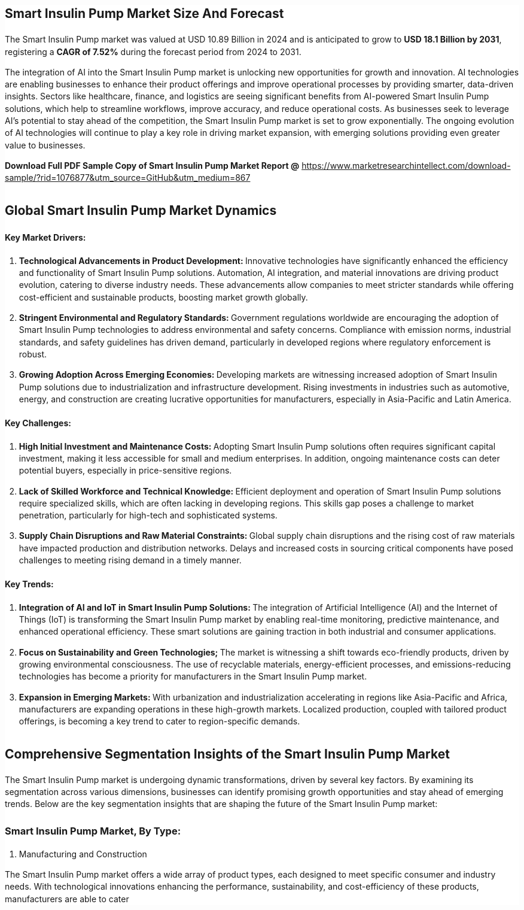 <h2>Smart Insulin Pump Market Size And Forecast</h2><p>The Smart Insulin Pump market was valued at USD 10.89 Billion in 2024 and is anticipated to grow to <strong>USD 18.1 Billion by 2031</strong>, registering a <strong>CAGR of 7.52%</strong> during the forecast period from 2024 to 2031.</p><p>The integration of AI into the Smart Insulin Pump market is unlocking new opportunities for growth and innovation. AI technologies are enabling businesses to enhance their product offerings and improve operational processes by providing smarter, data-driven insights. Sectors like healthcare, finance, and logistics are seeing significant benefits from AI-powered Smart Insulin Pump solutions, which help to streamline workflows, improve accuracy, and reduce operational costs. As businesses seek to leverage AI’s potential to stay ahead of the competition, the Smart Insulin Pump market is set to grow exponentially. The ongoing evolution of AI technologies will continue to play a key role in driving market expansion, with emerging solutions providing even greater value to businesses.</p><p><strong>Download Full PDF Sample Copy of Smart Insulin Pump Market Report @</strong>&nbsp;<a href="https://www.marketresearchintellect.com/download-sample/?rid=1076877&amp;utm_source=GitHub&amp;utm_medium=867">https://www.marketresearchintellect.com/download-sample/?rid=1076877&amp;utm_source=GitHub&amp;utm_medium=867</a></p><h2>Global Smart Insulin Pump Market Dynamics</h2><h4><strong>Key Market Drivers:</strong></h4><ol><li><p><strong>Technological Advancements in Product Development:&nbsp;</strong>Innovative technologies have significantly enhanced the efficiency and functionality of Smart Insulin Pump solutions. Automation, AI integration, and material innovations are driving product evolution, catering to diverse industry needs. These advancements allow companies to meet stricter standards while offering cost-efficient and sustainable products, boosting market growth globally.</p></li><li><p><strong>Stringent Environmental and Regulatory Standards:&nbsp;</strong>Government regulations worldwide are encouraging the adoption of Smart Insulin Pump technologies to address environmental and safety concerns. Compliance with emission norms, industrial standards, and safety guidelines has driven demand, particularly in developed regions where regulatory enforcement is robust.</p></li><li><p><strong>Growing Adoption Across Emerging Economies:&nbsp;</strong>Developing markets are witnessing increased adoption of Smart Insulin Pump solutions due to industrialization and infrastructure development. Rising investments in industries such as automotive, energy, and construction are creating lucrative opportunities for manufacturers, especially in Asia-Pacific and Latin America.</p></li></ol><h4><strong>Key Challenges:</strong></h4><ol><li><p><strong>High Initial Investment and Maintenance Costs:&nbsp;</strong>Adopting Smart Insulin Pump solutions often requires significant capital investment, making it less accessible for small and medium enterprises. In addition, ongoing maintenance costs can deter potential buyers, especially in price-sensitive regions.</p></li><li><p><strong>Lack of Skilled Workforce and Technical Knowledge:&nbsp;</strong>Efficient deployment and operation of Smart Insulin Pump solutions require specialized skills, which are often lacking in developing regions. This skills gap poses a challenge to market penetration, particularly for high-tech and sophisticated systems.</p></li><li><p><strong>Supply Chain Disruptions and Raw Material Constraints:&nbsp;</strong>Global supply chain disruptions and the rising cost of raw materials have impacted production and distribution networks. Delays and increased costs in sourcing critical components have posed challenges to meeting rising demand in a timely manner.</p></li></ol><h4><strong>Key Trends:</strong></h4><ol><li><p><strong>Integration of AI and IoT in Smart Insulin Pump Solutions:&nbsp;</strong>The integration of Artificial Intelligence (AI) and the Internet of Things (IoT) is transforming the Smart Insulin Pump market by enabling real-time monitoring, predictive maintenance, and enhanced operational efficiency. These smart solutions are gaining traction in both industrial and consumer applications.</p></li><li><p><strong>Focus on Sustainability and Green Technologies;&nbsp;</strong>The market is witnessing a shift towards eco-friendly products, driven by growing environmental consciousness. The use of recyclable materials, energy-efficient processes, and emissions-reducing technologies has become a priority for manufacturers in the Smart Insulin Pump market.</p></li><li><p><strong>Expansion in Emerging Markets:&nbsp;</strong>With urbanization and industrialization accelerating in regions like Asia-Pacific and Africa, manufacturers are expanding operations in these high-growth markets. Localized production, coupled with tailored product offerings, is becoming a key trend to cater to region-specific demands.</p></li></ol><div class="article-main__content" data-test-id="publishing-text-block"><h2>Comprehensive Segmentation Insights of the Smart Insulin Pump Market</h2><p>The Smart Insulin Pump market is undergoing dynamic transformations, driven by several key factors. By examining its segmentation across various dimensions, businesses can identify promising growth opportunities and stay ahead of emerging trends. Below are the key segmentation insights that are shaping the future of the Smart Insulin Pump market:</p><h3><strong>Smart Insulin Pump Market, By Type:<br /></strong></h3><ol><li>Manufacturing and Construction</li></ol><p>The Smart Insulin Pump market offers a wide array of product types, each designed to meet specific consumer and industry needs. With technological innovations enhancing the performance, sustainability, and cost-efficiency of these products, manufacturers are able to cater